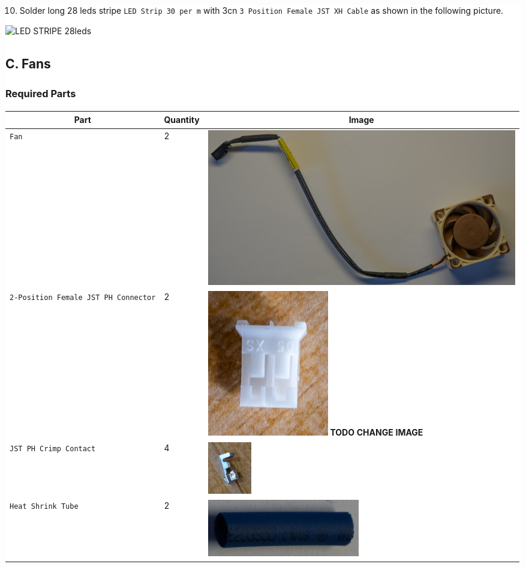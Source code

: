 10. Solder long 28 leds stripe `LED Strip 30 per m` with 3cn `3 Position Female JST XH Cable` as shown in the following picture.

![LED STRIPE 28leds](images/assemblies/led_stripe_long_28.jpg)


## C. Fans

### Required Parts

| Part                                  | Quantity | Image                                                                                        |
|---------------------------------------| -------- | -------------------------------------------------------------------------------------------- |
| `Fan`                                 | 2        | ![Fan](images/electronics/fan.jpg)                                                           |
| `2-Position Female JST PH Connector`  | 2        | ![2-Position Female JST PH Connector](images/electronics/2-position-female-JST-PH.jpg)  **TODO CHANGE IMAGE** |
| `JST PH Crimp Contact`                | 4        | ![JST PH Crimp Contact](images/electronics/JST-PH-crimp.jpg)                                 |
| `Heat Shrink Tube`                    | 2        | ![Heat Shrink Tube](images/electronics/heat-skrink-tube-blue.jpg)                            |
